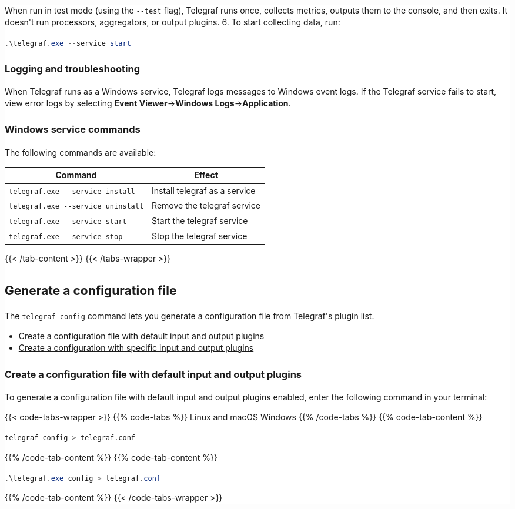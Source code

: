   When run in test mode (using the `--test` flag), Telegraf runs once, collects metrics, outputs them to the console, and then exits. It doesn't run processors, aggregators, or output plugins.
6. To start collecting data, run:

   ```powershell
   .\telegraf.exe --service start
   ```


### Logging and troubleshooting

When Telegraf runs as a Windows service, Telegraf logs messages to Windows event logs.
If the Telegraf service fails to start, view error logs by selecting **Event Viewer**→**Windows Logs**→**Application**.

### Windows service commands

The following commands are available:

| Command                            | Effect                        |
|------------------------------------|-------------------------------|
| `telegraf.exe --service install`   | Install telegraf as a service |
| `telegraf.exe --service uninstall` | Remove the telegraf service   |
| `telegraf.exe --service start`     | Start the telegraf service    |
| `telegraf.exe --service stop`      | Stop the telegraf service     |

{{< /tab-content >}}
{{< /tabs-wrapper >}}

## Generate a configuration file

The `telegraf config` command lets you generate a configuration file from
Telegraf's [plugin list](/telegraf/v1/commands/plugins/).

- [Create a configuration file with default input and output plugins](#create-a-configuration-file-with-default-input-and-output-plugins)
- [Create a configuration with specific input and output plugins](#create-a-configuration-file-with-specific-input-and-output-plugins)

### Create a configuration file with default input and output plugins

To generate a configuration file with default input and output plugins enabled,
enter the following command in your terminal:

{{< code-tabs-wrapper >}}
{{% code-tabs %}}
[Linux and macOS](#)
[Windows](#)
{{% /code-tabs %}}
{{% code-tab-content %}}
```bash
telegraf config > telegraf.conf
```
{{% /code-tab-content %}}
{{% code-tab-content %}}
```powershell
.\telegraf.exe config > telegraf.conf
```
{{% /code-tab-content %}}
{{< /code-tabs-wrapper >}}
